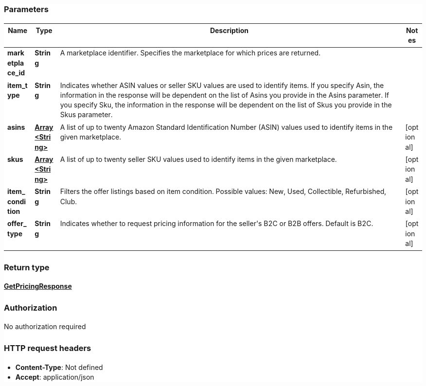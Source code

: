 ### Parameters

Name | Type | Description  | Notes
------------- | ------------- | ------------- | -------------
 **marketplace_id** | **String**| A marketplace identifier. Specifies the marketplace for which prices are returned. | 
 **item_type** | **String**| Indicates whether ASIN values or seller SKU values are used to identify items. If you specify Asin, the information in the response will be dependent on the list of Asins you provide in the Asins parameter. If you specify Sku, the information in the response will be dependent on the list of Skus you provide in the Skus parameter. | 
 **asins** | [**Array&lt;String&gt;**](String.md)| A list of up to twenty Amazon Standard Identification Number (ASIN) values used to identify items in the given marketplace. | [optional] 
 **skus** | [**Array&lt;String&gt;**](String.md)| A list of up to twenty seller SKU values used to identify items in the given marketplace. | [optional] 
 **item_condition** | **String**| Filters the offer listings based on item condition. Possible values: New, Used, Collectible, Refurbished, Club. | [optional] 
 **offer_type** | **String**| Indicates whether to request pricing information for the seller&#x27;s B2C or B2B offers. Default is B2C. | [optional] 

### Return type

[**GetPricingResponse**](GetPricingResponse.md)

### Authorization

No authorization required

### HTTP request headers

 - **Content-Type**: Not defined
 - **Accept**: application/json




